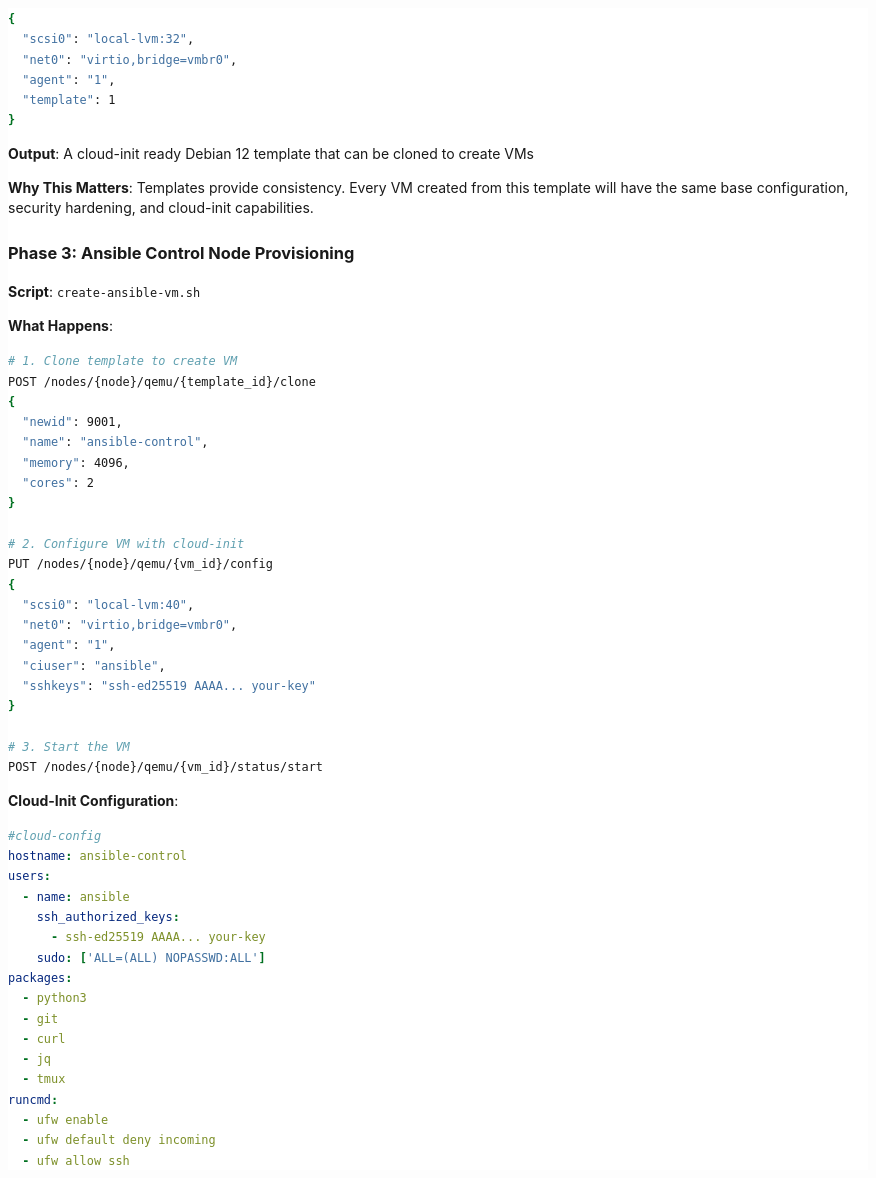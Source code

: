 ```bash
{
  "scsi0": "local-lvm:32",
  "net0": "virtio,bridge=vmbr0",
  "agent": "1",
  "template": 1
}
```

**Output**: A cloud-init ready Debian 12 template that can be cloned to create VMs

**Why This Matters**: Templates provide consistency. Every VM created from this template will have the same base configuration, security hardening, and cloud-init capabilities.

### Phase 3: Ansible Control Node Provisioning

**Script**: `create-ansible-vm.sh`

**What Happens**:
```bash
# 1. Clone template to create VM
POST /nodes/{node}/qemu/{template_id}/clone
{
  "newid": 9001,
  "name": "ansible-control",
  "memory": 4096,
  "cores": 2
}

# 2. Configure VM with cloud-init
PUT /nodes/{node}/qemu/{vm_id}/config
{
  "scsi0": "local-lvm:40",
  "net0": "virtio,bridge=vmbr0",
  "agent": "1",
  "ciuser": "ansible",
  "sshkeys": "ssh-ed25519 AAAA... your-key"
}

# 3. Start the VM
POST /nodes/{node}/qemu/{vm_id}/status/start
```

**Cloud-Init Configuration**:
```yaml
#cloud-config
hostname: ansible-control
users:
  - name: ansible
    ssh_authorized_keys:
      - ssh-ed25519 AAAA... your-key
    sudo: ['ALL=(ALL) NOPASSWD:ALL']
packages:
  - python3
  - git
  - curl
  - jq
  - tmux
runcmd:
  - ufw enable
  - ufw default deny incoming
  - ufw allow ssh
```
